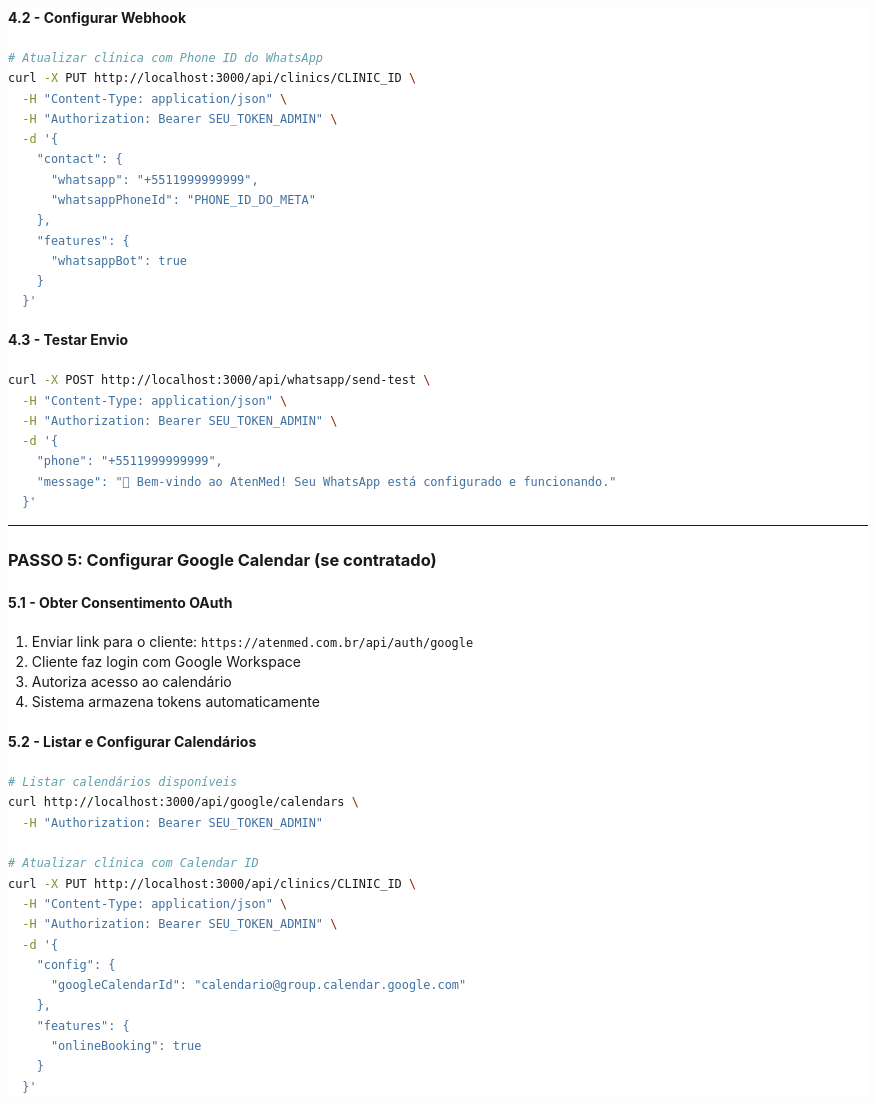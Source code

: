 #### 4.2 - Configurar Webhook
```bash
# Atualizar clínica com Phone ID do WhatsApp
curl -X PUT http://localhost:3000/api/clinics/CLINIC_ID \
  -H "Content-Type: application/json" \
  -H "Authorization: Bearer SEU_TOKEN_ADMIN" \
  -d '{
    "contact": {
      "whatsapp": "+5511999999999",
      "whatsappPhoneId": "PHONE_ID_DO_META"
    },
    "features": {
      "whatsappBot": true
    }
  }'
```

#### 4.3 - Testar Envio
```bash
curl -X POST http://localhost:3000/api/whatsapp/send-test \
  -H "Content-Type: application/json" \
  -H "Authorization: Bearer SEU_TOKEN_ADMIN" \
  -d '{
    "phone": "+5511999999999",
    "message": "🎉 Bem-vindo ao AtenMed! Seu WhatsApp está configurado e funcionando."
  }'
```

---

### **PASSO 5: Configurar Google Calendar (se contratado)**

#### 5.1 - Obter Consentimento OAuth
1. Enviar link para o cliente: `https://atenmed.com.br/api/auth/google`
2. Cliente faz login com Google Workspace
3. Autoriza acesso ao calendário
4. Sistema armazena tokens automaticamente

#### 5.2 - Listar e Configurar Calendários
```bash
# Listar calendários disponíveis
curl http://localhost:3000/api/google/calendars \
  -H "Authorization: Bearer SEU_TOKEN_ADMIN"

# Atualizar clínica com Calendar ID
curl -X PUT http://localhost:3000/api/clinics/CLINIC_ID \
  -H "Content-Type: application/json" \
  -H "Authorization: Bearer SEU_TOKEN_ADMIN" \
  -d '{
    "config": {
      "googleCalendarId": "calendario@group.calendar.google.com"
    },
    "features": {
      "onlineBooking": true
    }
  }'
```
